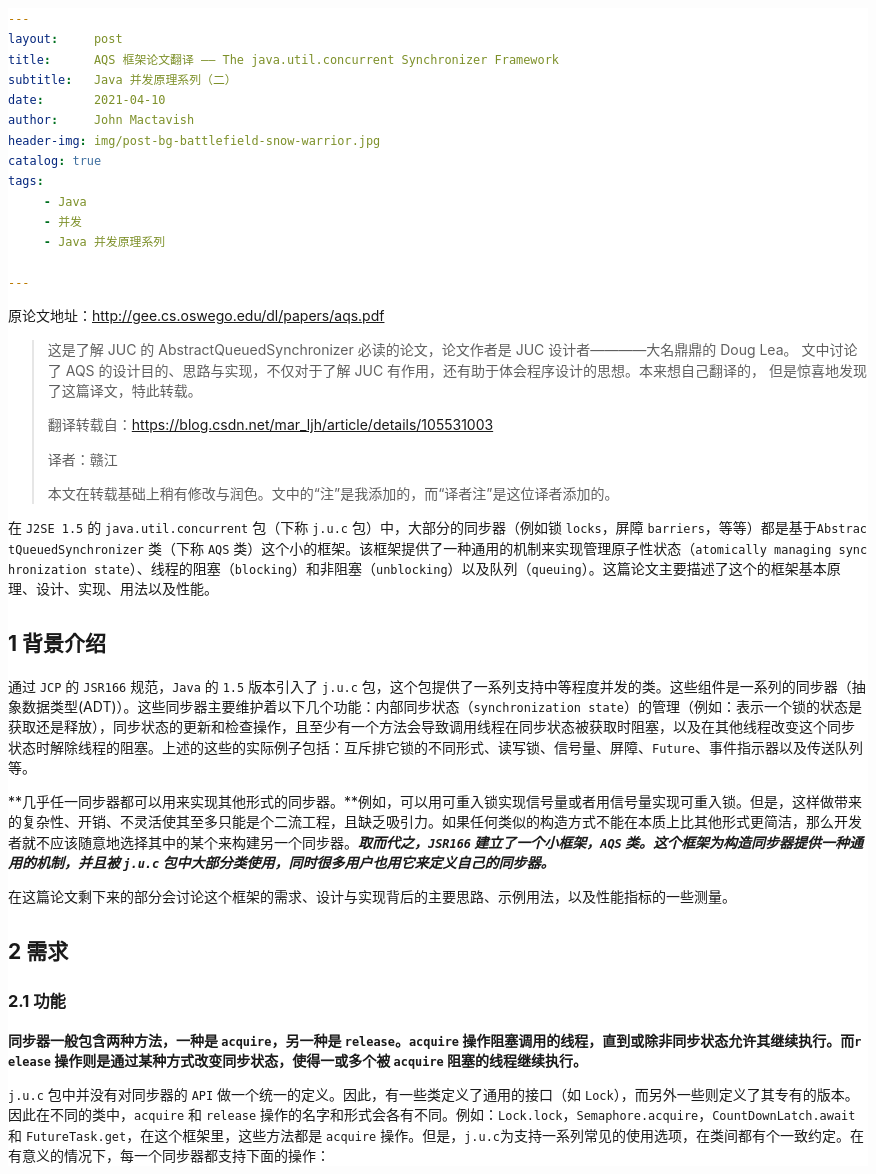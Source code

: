 ```yaml
---
layout:     post
title:      AQS 框架论文翻译 —— The java.util.concurrent Synchronizer Framework
subtitle:   Java 并发原理系列（二）
date:       2021-04-10
author:     John Mactavish
header-img: img/post-bg-battlefield-snow-warrior.jpg
catalog: true
tags:
     - Java
     - 并发
     - Java 并发原理系列
     
---
```


原论文地址：<http://gee.cs.oswego.edu/dl/papers/aqs.pdf>

> 这是了解 JUC 的 AbstractQueuedSynchronizer 必读的论文，论文作者是 JUC 设计者————大名鼎鼎的 Doug Lea。
> 文中讨论了 AQS 的设计目的、思路与实现，不仅对于了解 JUC 有作用，还有助于体会程序设计的思想。本来想自己翻译的，
> 但是惊喜地发现了这篇译文，特此转载。
> 
> 翻译转载自：https://blog.csdn.net/mar_ljh/article/details/105531003
> 
> 译者：赣江
> 
> 本文在转载基础上稍有修改与润色。文中的“注”是我添加的，而“译者注”是这位译者添加的。

在 `J2SE 1.5` 的 `java.util.concurrent` 包（下称 ``j.u.c`` 包）中，大部分的同步器（例如锁 `locks`，屏障 `barriers`，等等）都是基于`AbstractQueuedSynchronizer` 类（下称 `AQS` 类）这个小的框架。该框架提供了一种通用的机制来实现管理原子性状态（`atomically managing synchronization state`）、线程的阻塞（`blocking`）和非阻塞（`unblocking`）以及队列（`queuing`）。这篇论文主要描述了这个的框架基本原理、设计、实现、用法以及性能。

## 1 背景介绍

通过 `JCP` 的 `JSR166` 规范，`Java` 的 `1.5` 版本引入了 ``j.u.c`` 包，这个包提供了一系列支持中等程度并发的类。这些组件是一系列的同步器（抽象数据类型(ADT)）。这些同步器主要维护着以下几个功能：内部同步状态（`synchronization state`）的管理（例如：表示一个锁的状态是获取还是释放），同步状态的更新和检查操作，且至少有一个方法会导致调用线程在同步状态被获取时阻塞，以及在其他线程改变这个同步状态时解除线程的阻塞。上述的这些的实际例子包括：互斥排它锁的不同形式、读写锁、信号量、屏障、`Future`、事件指示器以及传送队列等。

**几乎任一同步器都可以用来实现其他形式的同步器。**例如，可以用可重入锁实现信号量或者用信号量实现可重入锁。但是，这样做带来的复杂性、开销、不灵活使其至多只能是个二流工程，且缺乏吸引力。如果任何类似的构造方式不能在本质上比其他形式更简洁，那么开发者就不应该随意地选择其中的某个来构建另一个同步器。***取而代之，`JSR166` 建立了一个小框架，`AQS` 类。这个框架为构造同步器提供一种通用的机制，并且被 ``j.u.c`` 包中大部分类使用，同时很多用户也用它来定义自己的同步器。***

在这篇论文剩下来的部分会讨论这个框架的需求、设计与实现背后的主要思路、示例用法，以及性能指标的一些测量。

## 2 需求
### 2.1 功能

**同步器一般包含两种方法，一种是 `acquire`，另一种是 `release`。`acquire` 操作阻塞调用的线程，直到或除非同步状态允许其继续执行。而`release` 操作则是通过某种方式改变同步状态，使得一或多个被 `acquire` 阻塞的线程继续执行。**

`j.u.c` 包中并没有对同步器的 `API` 做一个统一的定义。因此，有一些类定义了通用的接口（如 `Lock`），而另外一些则定义了其专有的版本。因此在不同的类中，`acquire` 和 `release` 操作的名字和形式会各有不同。例如：`Lock.lock`，`Semaphore.acquire`，`CountDownLatch.await` 和 `FutureTask.get`，在这个框架里，这些方法都是 `acquire` 操作。但是，`j.u.c`为支持一系列常见的使用选项，在类间都有个一致约定。在有意义的情况下，每一个同步器都支持下面的操作：
